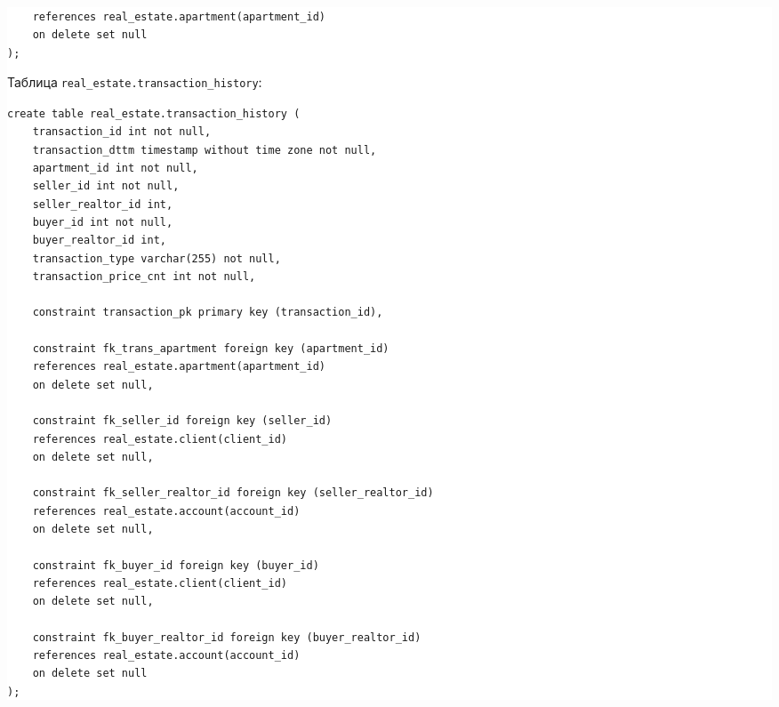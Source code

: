 ```postgresql
    references real_estate.apartment(apartment_id) 
    on delete set null
);
```

Таблица `real_estate.transaction_history`:
```postgresql
create table real_estate.transaction_history (
    transaction_id int not null,
    transaction_dttm timestamp without time zone not null,
    apartment_id int not null, 
    seller_id int not null, 
    seller_realtor_id int, 
    buyer_id int not null, 
    buyer_realtor_id int, 
    transaction_type varchar(255) not null, 
    transaction_price_cnt int not null,

    constraint transaction_pk primary key (transaction_id),

    constraint fk_trans_apartment foreign key (apartment_id) 
    references real_estate.apartment(apartment_id) 
    on delete set null,

    constraint fk_seller_id foreign key (seller_id) 
    references real_estate.client(client_id) 
    on delete set null,

    constraint fk_seller_realtor_id foreign key (seller_realtor_id) 
    references real_estate.account(account_id) 
    on delete set null,

    constraint fk_buyer_id foreign key (buyer_id) 
    references real_estate.client(client_id) 
    on delete set null,

    constraint fk_buyer_realtor_id foreign key (buyer_realtor_id) 
    references real_estate.account(account_id) 
    on delete set null
);
```

